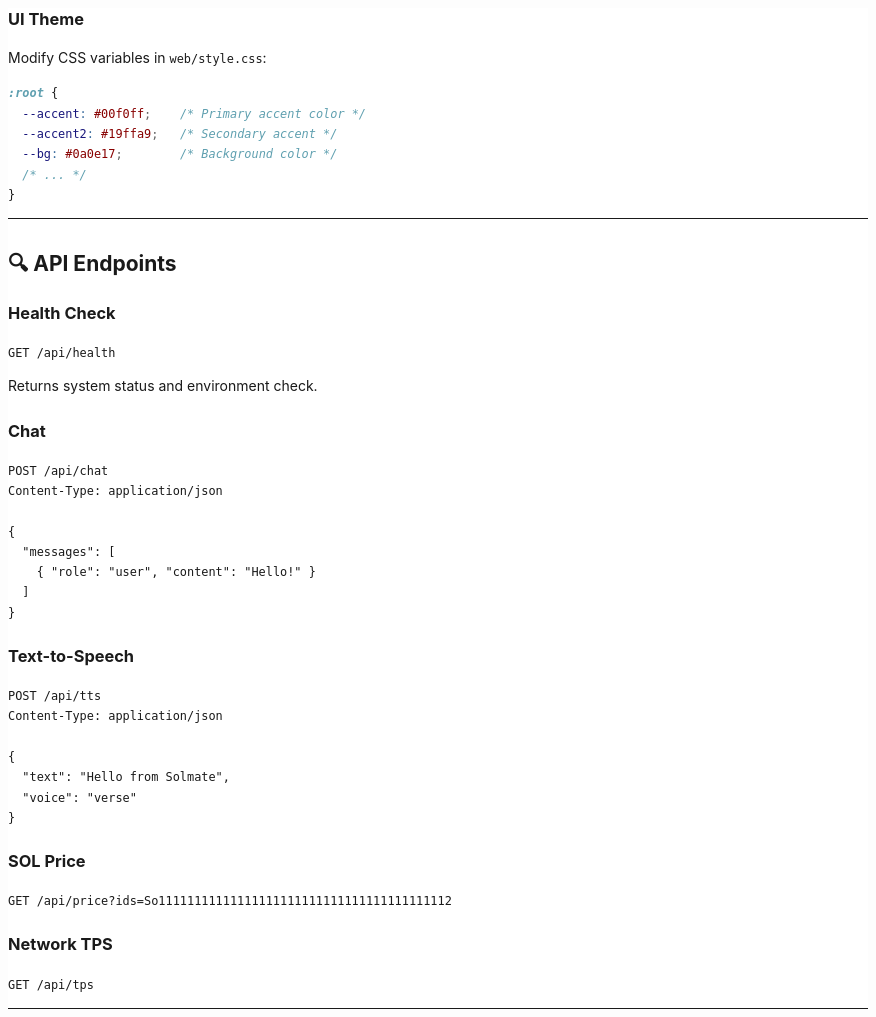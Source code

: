 ### UI Theme

Modify CSS variables in `web/style.css`:

```css
:root {
  --accent: #00f0ff;    /* Primary accent color */
  --accent2: #19ffa9;   /* Secondary accent */
  --bg: #0a0e17;        /* Background color */
  /* ... */
}
```

---

## 🔍 API Endpoints

### Health Check
```
GET /api/health
```
Returns system status and environment check.

### Chat
```
POST /api/chat
Content-Type: application/json

{
  "messages": [
    { "role": "user", "content": "Hello!" }
  ]
}
```

### Text-to-Speech
```
POST /api/tts
Content-Type: application/json

{
  "text": "Hello from Solmate",
  "voice": "verse"
}
```

### SOL Price
```
GET /api/price?ids=So11111111111111111111111111111111111111112
```

### Network TPS
```
GET /api/tps
```

---